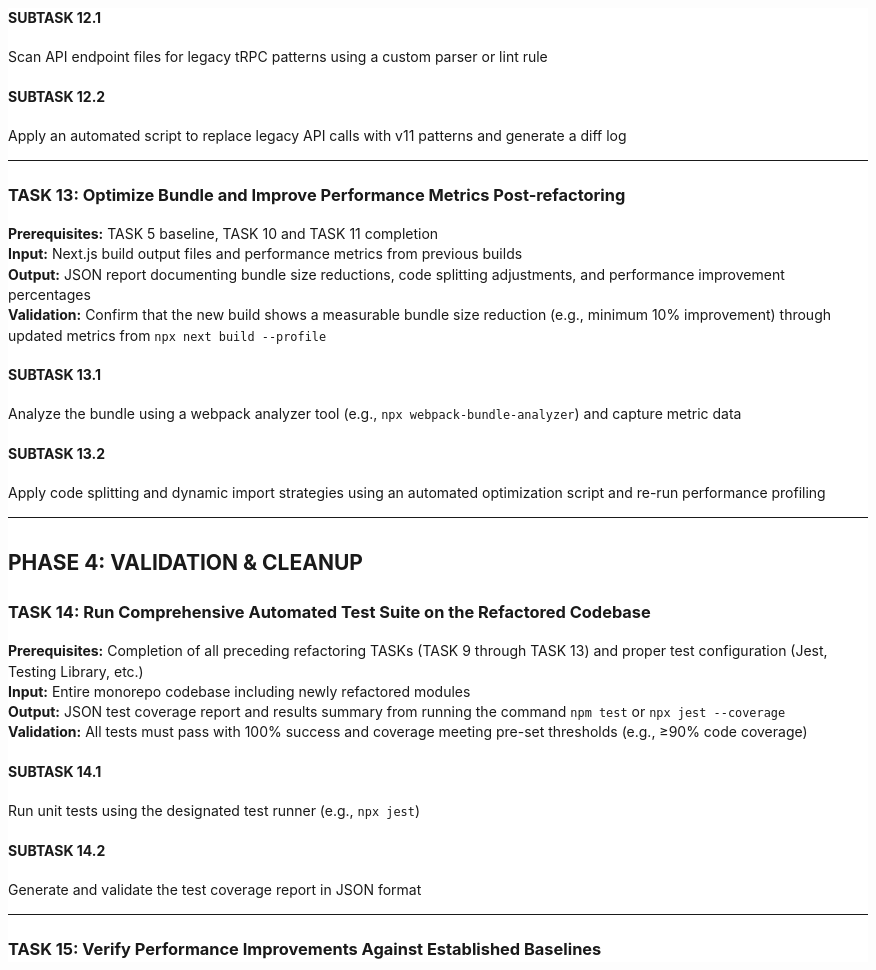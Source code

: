 #### SUBTASK 12.1
Scan API endpoint files for legacy tRPC patterns using a custom parser or lint rule

#### SUBTASK 12.2
Apply an automated script to replace legacy API calls with v11 patterns and generate a diff log

---

### TASK 13: Optimize Bundle and Improve Performance Metrics Post-refactoring

**Prerequisites:** TASK 5 baseline, TASK 10 and TASK 11 completion  
**Input:** Next.js build output files and performance metrics from previous builds  
**Output:** JSON report documenting bundle size reductions, code splitting adjustments, and performance improvement percentages  
**Validation:** Confirm that the new build shows a measurable bundle size reduction (e.g., minimum 10% improvement) through updated metrics from `npx next build --profile`

#### SUBTASK 13.1
Analyze the bundle using a webpack analyzer tool (e.g., `npx webpack-bundle-analyzer`) and capture metric data

#### SUBTASK 13.2
Apply code splitting and dynamic import strategies using an automated optimization script and re-run performance profiling

---

## PHASE 4: VALIDATION & CLEANUP

### TASK 14: Run Comprehensive Automated Test Suite on the Refactored Codebase

**Prerequisites:** Completion of all preceding refactoring TASKs (TASK 9 through TASK 13) and proper test configuration (Jest, Testing Library, etc.)  
**Input:** Entire monorepo codebase including newly refactored modules  
**Output:** JSON test coverage report and results summary from running the command `npm test` or `npx jest --coverage`  
**Validation:** All tests must pass with 100% success and coverage meeting pre-set thresholds (e.g., ≥90% code coverage)

#### SUBTASK 14.1
Run unit tests using the designated test runner (e.g., `npx jest`)

#### SUBTASK 14.2
Generate and validate the test coverage report in JSON format

---

### TASK 15: Verify Performance Improvements Against Established Baselines
